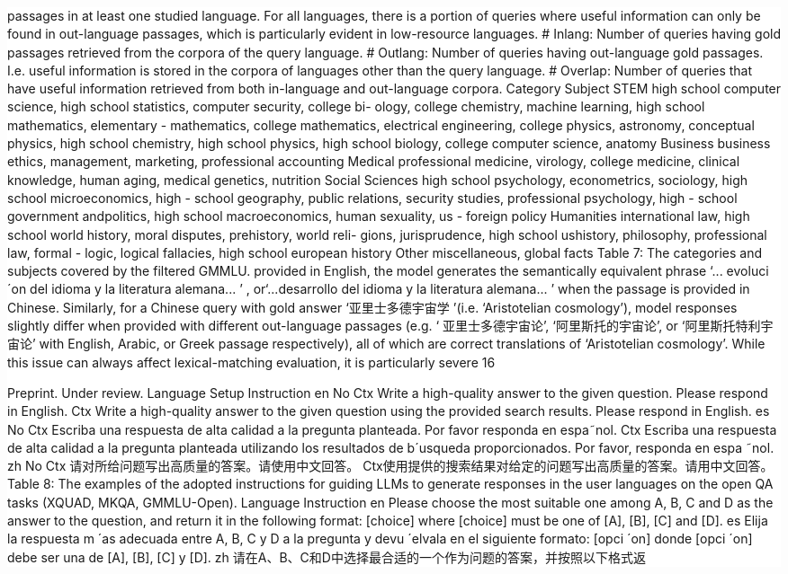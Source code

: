 passages in at least one studied language. For all languages, there is a portion of queries where useful
information can only be found in out-language passages, which is particularly evident in low-resource
languages. # Inlang: Number of queries having gold passages retrieved from the corpora of the query
language. # Outlang: Number of queries having out-language gold passages. I.e. useful information
is stored in the corpora of languages other than the query language. # Overlap: Number of queries
that have useful information retrieved from both in-language and out-language corpora.
Category Subject
STEM high school computer science, high school statistics, computer security, college bi-
ology, college chemistry, machine learning, high school mathematics, elementary -
mathematics, college mathematics, electrical engineering, college physics, astronomy,
conceptual physics, high school chemistry, high school physics, high school biology,
college computer science, anatomy
Business business ethics, management, marketing, professional accounting
Medical professional medicine, virology, college medicine, clinical knowledge, human aging,
medical genetics, nutrition
Social Sciences high school psychology, econometrics, sociology, high school microeconomics, high -
school geography, public relations, security studies, professional psychology, high -
school government andpolitics, high school macroeconomics, human sexuality, us -
foreign policy
Humanities international law, high school world history, moral disputes, prehistory, world reli-
gions, jurisprudence, high school ushistory, philosophy, professional law, formal -
logic, logical fallacies, high school european history
Other miscellaneous, global facts
Table 7: The categories and subjects covered by the filtered GMMLU.
provided in English, the model generates the semantically equivalent phrase ‘... evoluci ´on del idioma
y la literatura alemana... ’ , or‘...desarrollo del idioma y la literatura alemana... ’ when the passage
is provided in Chinese. Similarly, for a Chinese query with gold answer ‘亚里士多德宇宙学 ’(i.e.
‘Aristotelian cosmology’), model responses slightly differ when provided with different out-language
passages (e.g. ‘ 亚里士多德宇宙论’, ‘阿里斯托的宇宙论’, or ‘阿里斯托特利宇宙论’ with
English, Arabic, or Greek passage respectively), all of which are correct translations of ‘Aristotelian
cosmology’. While this issue can always affect lexical-matching evaluation, it is particularly severe
16

Preprint. Under review.
Language Setup Instruction
en No Ctx Write a high-quality answer to the given question. Please respond in English.
Ctx Write a high-quality answer to the given question using the provided search results.
Please respond in English.
es No Ctx Escriba una respuesta de alta calidad a la pregunta planteada. Por favor responda en
espa˜nol.
Ctx Escriba una respuesta de alta calidad a la pregunta planteada utilizando los resultados
de b´usqueda proporcionados. Por favor, responda en espa ˜nol.
zh No Ctx 请对所给问题写出高质量的答案。请使用中文回答。
Ctx使用提供的搜索结果对给定的问题写出高质量的答案。请用中文回答。
Table 8: The examples of the adopted instructions for guiding LLMs to generate responses in the user
languages on the open QA tasks (XQUAD, MKQA, GMMLU-Open).
Language Instruction
en Please choose the most suitable one among A, B, C and D as the answer to the question,
and return it in the following format:
[choice]
where [choice] must be one of [A], [B], [C] and [D].
es Elija la respuesta m ´as adecuada entre A, B, C y D a la pregunta y devu ´elvala en el
siguiente formato:
[opci ´on]
donde [opci ´on] debe ser una de [A], [B], [C] y [D].
zh 请在A、B、C和D中选择最合适的一个作为问题的答案，并按照以下格式返